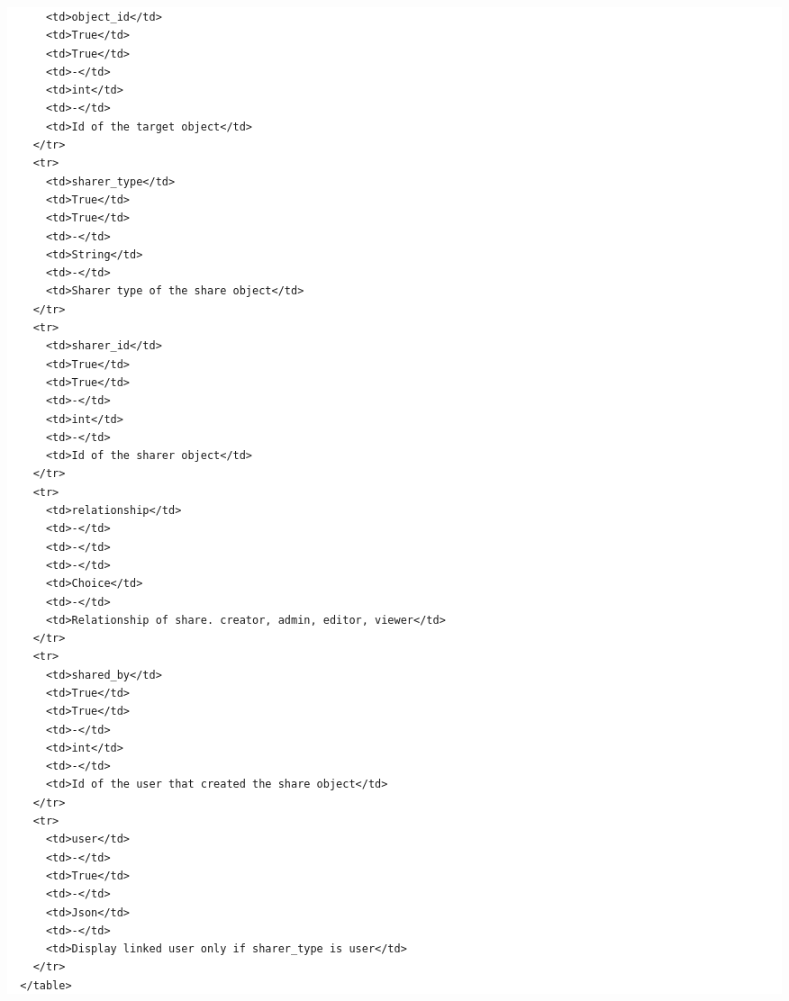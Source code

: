           <td>object_id</td>
          <td>True</td>
          <td>True</td>
          <td>-</td>
          <td>int</td>
          <td>-</td>
          <td>Id of the target object</td>
        </tr>
        <tr>
          <td>sharer_type</td>
          <td>True</td>
          <td>True</td>
          <td>-</td>
          <td>String</td>
          <td>-</td>
          <td>Sharer type of the share object</td>
        </tr>
        <tr>
          <td>sharer_id</td>
          <td>True</td>
          <td>True</td>
          <td>-</td>
          <td>int</td>
          <td>-</td>
          <td>Id of the sharer object</td>
        </tr>
        <tr>
          <td>relationship</td>
          <td>-</td>
          <td>-</td>
          <td>-</td>
          <td>Choice</td>
          <td>-</td>
          <td>Relationship of share. creator, admin, editor, viewer</td>
        </tr>
        <tr>
          <td>shared_by</td>
          <td>True</td>
          <td>True</td>
          <td>-</td>
          <td>int</td>
          <td>-</td>
          <td>Id of the user that created the share object</td>
        </tr>
        <tr>
          <td>user</td>
          <td>-</td>
          <td>True</td>
          <td>-</td>
          <td>Json</td>
          <td>-</td>
          <td>Display linked user only if sharer_type is user</td>
        </tr>
      </table>
